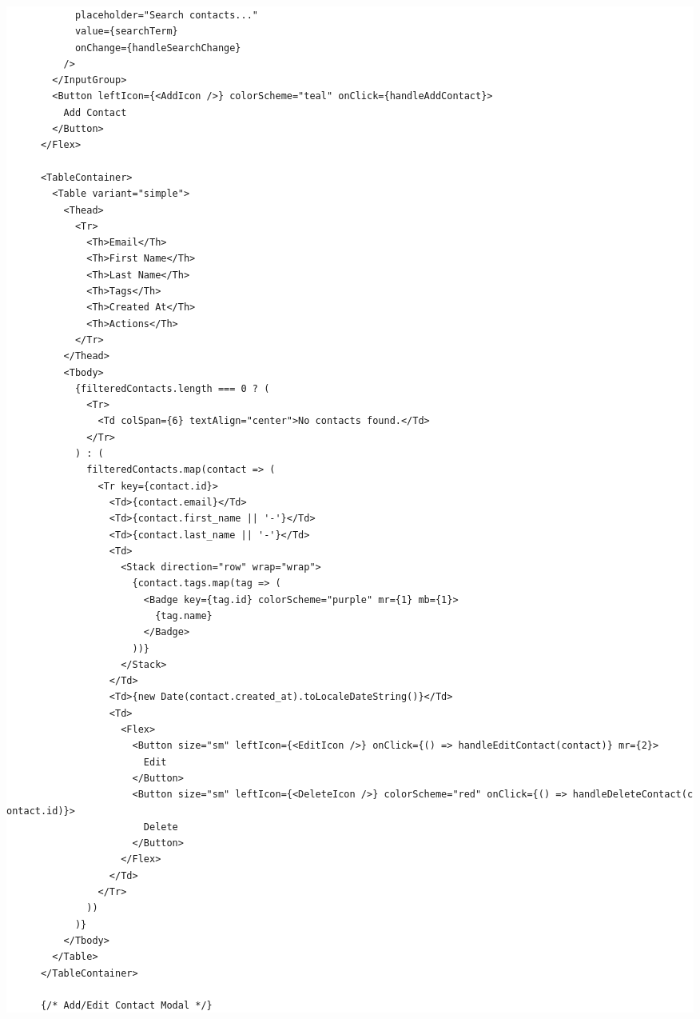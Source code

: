 ```
            placeholder="Search contacts..."
            value={searchTerm}
            onChange={handleSearchChange}
          />
        </InputGroup>
        <Button leftIcon={<AddIcon />} colorScheme="teal" onClick={handleAddContact}>
          Add Contact
        </Button>
      </Flex>

      <TableContainer>
        <Table variant="simple">
          <Thead>
            <Tr>
              <Th>Email</Th>
              <Th>First Name</Th>
              <Th>Last Name</Th>
              <Th>Tags</Th>
              <Th>Created At</Th>
              <Th>Actions</Th>
            </Tr>
          </Thead>
          <Tbody>
            {filteredContacts.length === 0 ? (
              <Tr>
                <Td colSpan={6} textAlign="center">No contacts found.</Td>
              </Tr>
            ) : (
              filteredContacts.map(contact => (
                <Tr key={contact.id}>
                  <Td>{contact.email}</Td>
                  <Td>{contact.first_name || '-'}</Td>
                  <Td>{contact.last_name || '-'}</Td>
                  <Td>
                    <Stack direction="row" wrap="wrap">
                      {contact.tags.map(tag => (
                        <Badge key={tag.id} colorScheme="purple" mr={1} mb={1}>
                          {tag.name}
                        </Badge>
                      ))}
                    </Stack>
                  </Td>
                  <Td>{new Date(contact.created_at).toLocaleDateString()}</Td>
                  <Td>
                    <Flex>
                      <Button size="sm" leftIcon={<EditIcon />} onClick={() => handleEditContact(contact)} mr={2}>
                        Edit
                      </Button>
                      <Button size="sm" leftIcon={<DeleteIcon />} colorScheme="red" onClick={() => handleDeleteContact(contact.id)}>
                        Delete
                      </Button>
                    </Flex>
                  </Td>
                </Tr>
              ))
            )}
          </Tbody>
        </Table>
      </TableContainer>

      {/* Add/Edit Contact Modal */}
```